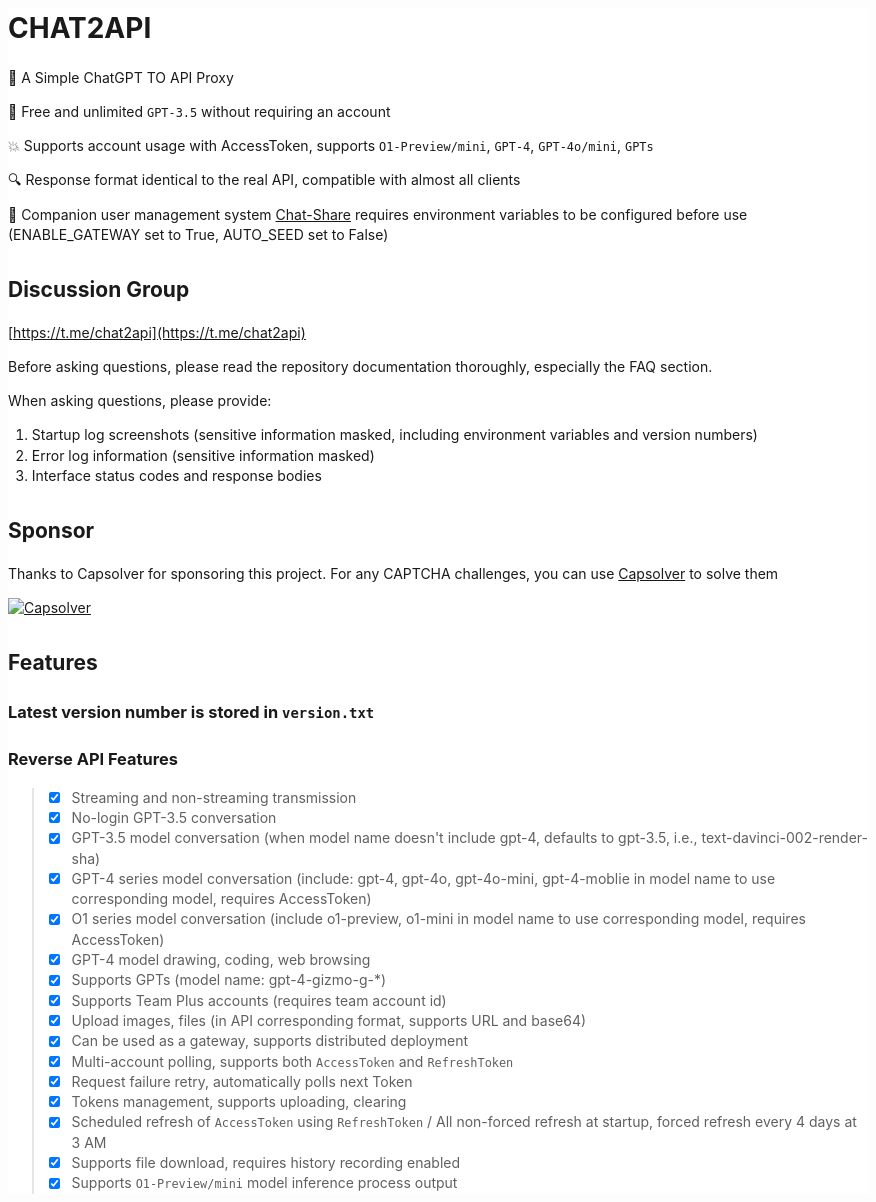 # CHAT2API

🤖 A Simple ChatGPT TO API Proxy

🌟 Free and unlimited `GPT-3.5` without requiring an account

💥 Supports account usage with AccessToken, supports `O1-Preview/mini`, `GPT-4`, `GPT-4o/mini`, `GPTs`

🔍 Response format identical to the real API, compatible with almost all clients

👮 Companion user management system [Chat-Share](https://github.com/h88782481/Chat-Share) requires environment variables to be configured before use (ENABLE_GATEWAY set to True, AUTO_SEED set to False)

## Discussion Group

[https://t.me/chat2api](https://t.me/chat2api)

Before asking questions, please read the repository documentation thoroughly, especially the FAQ section.

When asking questions, please provide:

1. Startup log screenshots (sensitive information masked, including environment variables and version numbers)
2. Error log information (sensitive information masked)
3. Interface status codes and response bodies

## Sponsor

Thanks to Capsolver for sponsoring this project. For any CAPTCHA challenges, you can use [Capsolver](https://www.capsolver.com/zh?utm_source=github&utm_medium=repo&utm_campaign=scraping&utm_term=chat2api) to solve them

[![Capsolver](docs/capsolver.png)](https://www.capsolver.com/zh?utm_source=github&utm_medium=repo&utm_campaign=scraping&utm_term=chat2api)

## Features

### Latest version number is stored in `version.txt`

### Reverse API Features
> - [x] Streaming and non-streaming transmission
> - [x] No-login GPT-3.5 conversation
> - [x] GPT-3.5 model conversation (when model name doesn't include gpt-4, defaults to gpt-3.5, i.e., text-davinci-002-render-sha)
> - [x] GPT-4 series model conversation (include: gpt-4, gpt-4o, gpt-4o-mini, gpt-4-moblie in model name to use corresponding model, requires AccessToken)
> - [x] O1 series model conversation (include o1-preview, o1-mini in model name to use corresponding model, requires AccessToken)
> - [x] GPT-4 model drawing, coding, web browsing
> - [x] Supports GPTs (model name: gpt-4-gizmo-g-*)
> - [x] Supports Team Plus accounts (requires team account id)
> - [x] Upload images, files (in API corresponding format, supports URL and base64)
> - [x] Can be used as a gateway, supports distributed deployment
> - [x] Multi-account polling, supports both `AccessToken` and `RefreshToken`
> - [x] Request failure retry, automatically polls next Token
> - [x] Tokens management, supports uploading, clearing
> - [x] Scheduled refresh of `AccessToken` using `RefreshToken` / All non-forced refresh at startup, forced refresh every 4 days at 3 AM
> - [x] Supports file download, requires history recording enabled
> - [x] Supports `O1-Preview/mini` model inference process output
